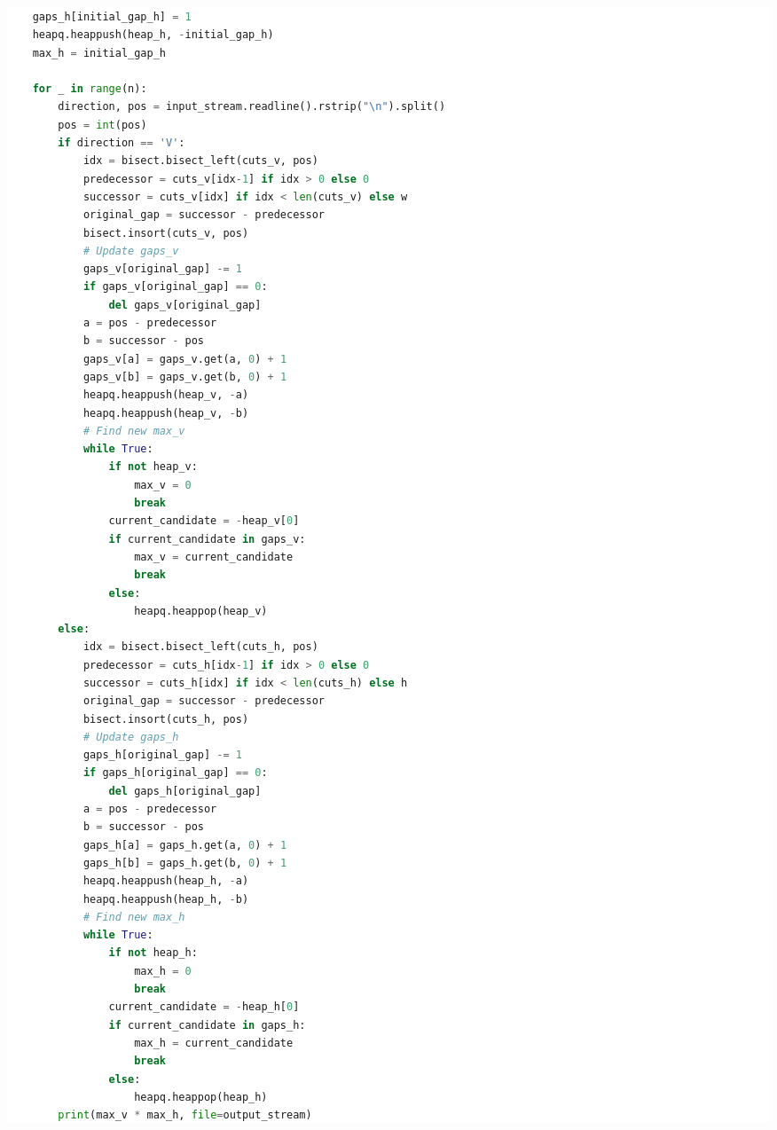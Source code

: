 ```python
    gaps_h[initial_gap_h] = 1
    heapq.heappush(heap_h, -initial_gap_h)
    max_h = initial_gap_h

    for _ in range(n):
        direction, pos = input_stream.readline().rstrip("\n").split()
        pos = int(pos)
        if direction == 'V':
            idx = bisect.bisect_left(cuts_v, pos)
            predecessor = cuts_v[idx-1] if idx > 0 else 0
            successor = cuts_v[idx] if idx < len(cuts_v) else w
            original_gap = successor - predecessor
            bisect.insort(cuts_v, pos)
            # Update gaps_v
            gaps_v[original_gap] -= 1
            if gaps_v[original_gap] == 0:
                del gaps_v[original_gap]
            a = pos - predecessor
            b = successor - pos
            gaps_v[a] = gaps_v.get(a, 0) + 1
            gaps_v[b] = gaps_v.get(b, 0) + 1
            heapq.heappush(heap_v, -a)
            heapq.heappush(heap_v, -b)
            # Find new max_v
            while True:
                if not heap_v:
                    max_v = 0
                    break
                current_candidate = -heap_v[0]
                if current_candidate in gaps_v:
                    max_v = current_candidate
                    break
                else:
                    heapq.heappop(heap_v)
        else:
            idx = bisect.bisect_left(cuts_h, pos)
            predecessor = cuts_h[idx-1] if idx > 0 else 0
            successor = cuts_h[idx] if idx < len(cuts_h) else h
            original_gap = successor - predecessor
            bisect.insort(cuts_h, pos)
            # Update gaps_h
            gaps_h[original_gap] -= 1
            if gaps_h[original_gap] == 0:
                del gaps_h[original_gap]
            a = pos - predecessor
            b = successor - pos
            gaps_h[a] = gaps_h.get(a, 0) + 1
            gaps_h[b] = gaps_h.get(b, 0) + 1
            heapq.heappush(heap_h, -a)
            heapq.heappush(heap_h, -b)
            # Find new max_h
            while True:
                if not heap_h:
                    max_h = 0
                    break
                current_candidate = -heap_h[0]
                if current_candidate in gaps_h:
                    max_h = current_candidate
                    break
                else:
                    heapq.heappop(heap_h)
        print(max_v * max_h, file=output_stream)

```